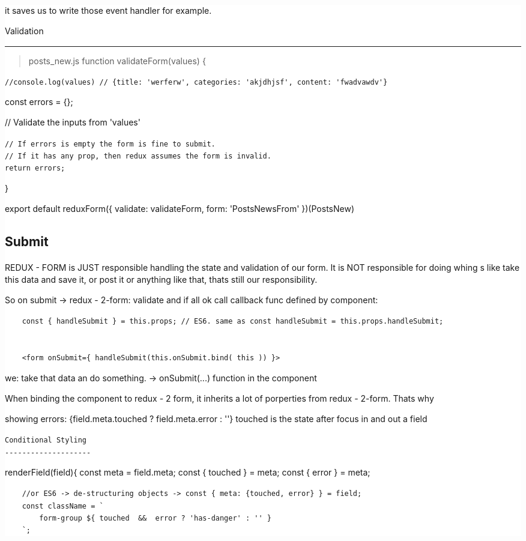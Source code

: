 it saves us to write those event handler for example.

Validation

---

> posts_new.js
> function validateForm(values) {

    //console.log(values) // {title: 'werferw', categories: 'akjdhjsf', content: 'fwadvawdv'}

const errors = {};

// Validate the inputs from 'values'

    // If errors is empty the form is fine to submit.
    // If it has any prop, then redux assumes the form is invalid.
    return errors;

}

export default reduxForm({
validate: validateForm,
form: 'PostsNewsFrom'
})(PostsNew)

## Submit

REDUX - FORM is JUST responsible handling the state and validation of our form.
It is NOT responsible for doing whing s like take this data and save it, or post it or anything like that, thats still our responsibility.

So on submit
-> redux - 2-form: validate and if all ok call callback func defined by component:

        const { handleSubmit } = this.props; // ES6. same as const handleSubmit = this.props.handleSubmit;


        <form onSubmit={ handleSubmit(this.onSubmit.bind( this )) }>

we: take that data an do something. -> onSubmit(...) function in the component

When binding the component to redux - 2 form, it inherits a lot of porperties from redux - 2-form.
Thats why

showing errors:
{field.meta.touched ? field.meta.error : ''}
touched is the state after focus in and out a field

    Conditional Styling
    --------------------

renderField(field){
const meta = field.meta;
const { touched } = meta;
const { error } = meta;

        //or ES6 -> de-structuring objects -> const { meta: {touched, error} } = field;
        const className = `
            form-group ${ touched  &&  error ? 'has-danger' : '' }
        `;
